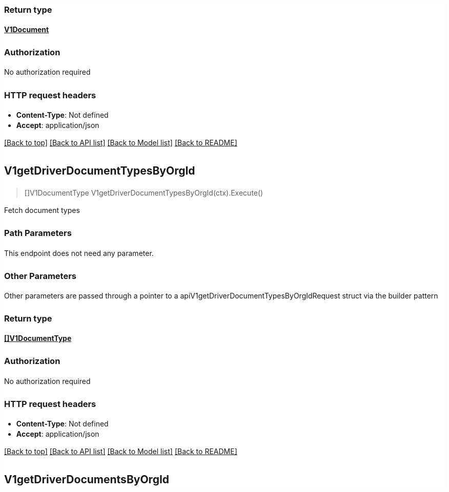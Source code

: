 

### Return type

[**V1Document**](V1Document.md)

### Authorization

No authorization required

### HTTP request headers

- **Content-Type**: Not defined
- **Accept**: application/json

[[Back to top]](#) [[Back to API list]](../README.md#documentation-for-api-endpoints)
[[Back to Model list]](../README.md#documentation-for-models)
[[Back to README]](../README.md)


## V1getDriverDocumentTypesByOrgId

> []V1DocumentType V1getDriverDocumentTypesByOrgId(ctx).Execute()

Fetch document types



### Path Parameters

This endpoint does not need any parameter.

### Other Parameters

Other parameters are passed through a pointer to a apiV1getDriverDocumentTypesByOrgIdRequest struct via the builder pattern


### Return type

[**[]V1DocumentType**](V1DocumentType.md)

### Authorization

No authorization required

### HTTP request headers

- **Content-Type**: Not defined
- **Accept**: application/json

[[Back to top]](#) [[Back to API list]](../README.md#documentation-for-api-endpoints)
[[Back to Model list]](../README.md#documentation-for-models)
[[Back to README]](../README.md)


## V1getDriverDocumentsByOrgId
